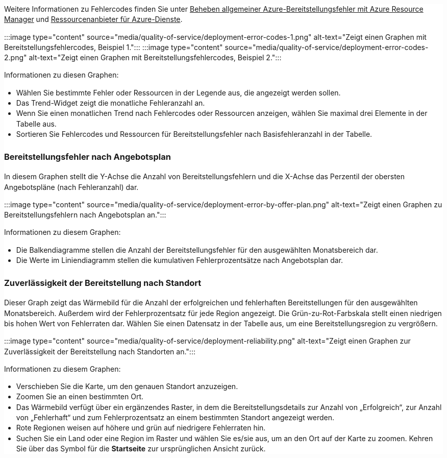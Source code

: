 Weitere Informationen zu Fehlercodes finden Sie unter [Beheben allgemeiner Azure-Bereitstellungsfehler mit Azure Resource Manager](../azure-resource-manager/templates/common-deployment-errors.md) und [Ressourcenanbieter für Azure-Dienste](../azure-resource-manager/management/azure-services-resource-providers.md).

:::image type="content" source="media/quality-of-service/deployment-error-codes-1.png" alt-text="Zeigt einen Graphen mit Bereitstellungsfehlercodes, Beispiel 1.":::
:::image type="content" source="media/quality-of-service/deployment-error-codes-2.png" alt-text="Zeigt einen Graphen mit Bereitstellungsfehlercodes, Beispiel 2.":::

Informationen zu diesen Graphen:

- Wählen Sie bestimmte Fehler oder Ressourcen in der Legende aus, die angezeigt werden sollen.
- Das Trend-Widget zeigt die monatliche Fehleranzahl an.
- Wenn Sie einen monatlichen Trend nach Fehlercodes oder Ressourcen anzeigen, wählen Sie maximal drei Elemente in der Tabelle aus.
- Sortieren Sie Fehlercodes und Ressourcen für Bereitstellungsfehler nach Basisfehleranzahl in der Tabelle.

### <a name="deployment-errors-by-offer-plan"></a>Bereitstellungsfehler nach Angebotsplan

In diesem Graphen stellt die Y-Achse die Anzahl von Bereitstellungsfehlern und die X-Achse das Perzentil der obersten Angebotspläne (nach Fehleranzahl) dar.

:::image type="content" source="media/quality-of-service/deployment-error-by-offer-plan.png" alt-text="Zeigt einen Graphen zu Bereitstellungsfehlern nach Angebotsplan an.":::

Informationen zu diesem Graphen:

- Die Balkendiagramme stellen die Anzahl der Bereitstellungsfehler für den ausgewählten Monatsbereich dar.
- Die Werte im Liniendiagramm stellen die kumulativen Fehlerprozentsätze nach Angebotsplan dar.

### <a name="deployment-reliability-by-location"></a>Zuverlässigkeit der Bereitstellung nach Standort

Dieser Graph zeigt das Wärmebild für die Anzahl der erfolgreichen und fehlerhaften Bereitstellungen für den ausgewählten Monatsbereich. Außerdem wird der Fehlerprozentsatz für jede Region angezeigt. Die Grün-zu-Rot-Farbskala stellt einen niedrigen bis hohen Wert von Fehlerraten dar. Wählen Sie einen Datensatz in der Tabelle aus, um eine Bereitstellungsregion zu vergrößern.

:::image type="content" source="media/quality-of-service/deployment-reliability.png" alt-text="Zeigt einen Graphen zur Zuverlässigkeit der Bereitstellung nach Standorten an.":::

Informationen zu diesem Graphen:

- Verschieben Sie die Karte, um den genauen Standort anzuzeigen.
- Zoomen Sie an einen bestimmten Ort.
- Das Wärmebild verfügt über ein ergänzendes Raster, in dem die Bereitstellungsdetails zur Anzahl von „Erfolgreich“, zur Anzahl von „Fehlerhaft“ und zum Fehlerprozentsatz an einem bestimmten Standort angezeigt werden.
- Rote Regionen weisen auf höhere und grün auf niedrigere Fehlerraten hin.
- Suchen Sie ein Land oder eine Region im Raster und wählen Sie es/sie aus, um an den Ort auf der Karte zu zoomen. Kehren Sie über das Symbol für die **Startseite** zur ursprünglichen Ansicht zurück.

